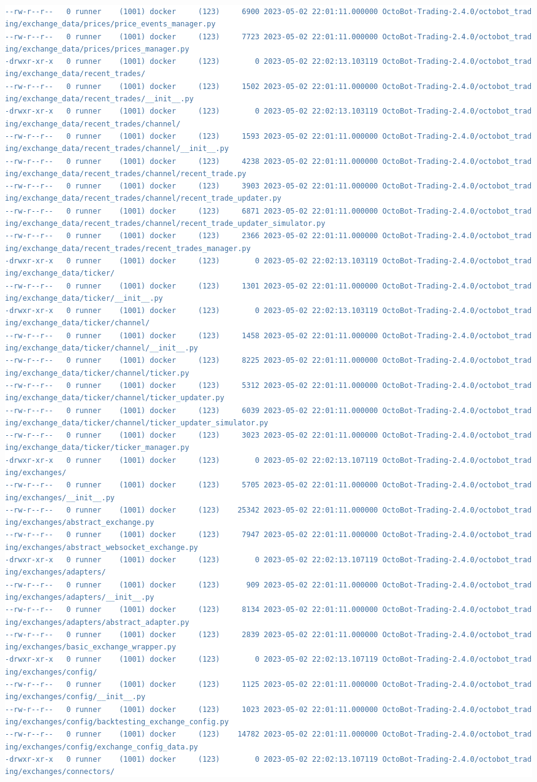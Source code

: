```diff
--rw-r--r--   0 runner    (1001) docker     (123)     6900 2023-05-02 22:01:11.000000 OctoBot-Trading-2.4.0/octobot_trading/exchange_data/prices/price_events_manager.py
--rw-r--r--   0 runner    (1001) docker     (123)     7723 2023-05-02 22:01:11.000000 OctoBot-Trading-2.4.0/octobot_trading/exchange_data/prices/prices_manager.py
-drwxr-xr-x   0 runner    (1001) docker     (123)        0 2023-05-02 22:02:13.103119 OctoBot-Trading-2.4.0/octobot_trading/exchange_data/recent_trades/
--rw-r--r--   0 runner    (1001) docker     (123)     1502 2023-05-02 22:01:11.000000 OctoBot-Trading-2.4.0/octobot_trading/exchange_data/recent_trades/__init__.py
-drwxr-xr-x   0 runner    (1001) docker     (123)        0 2023-05-02 22:02:13.103119 OctoBot-Trading-2.4.0/octobot_trading/exchange_data/recent_trades/channel/
--rw-r--r--   0 runner    (1001) docker     (123)     1593 2023-05-02 22:01:11.000000 OctoBot-Trading-2.4.0/octobot_trading/exchange_data/recent_trades/channel/__init__.py
--rw-r--r--   0 runner    (1001) docker     (123)     4238 2023-05-02 22:01:11.000000 OctoBot-Trading-2.4.0/octobot_trading/exchange_data/recent_trades/channel/recent_trade.py
--rw-r--r--   0 runner    (1001) docker     (123)     3903 2023-05-02 22:01:11.000000 OctoBot-Trading-2.4.0/octobot_trading/exchange_data/recent_trades/channel/recent_trade_updater.py
--rw-r--r--   0 runner    (1001) docker     (123)     6871 2023-05-02 22:01:11.000000 OctoBot-Trading-2.4.0/octobot_trading/exchange_data/recent_trades/channel/recent_trade_updater_simulator.py
--rw-r--r--   0 runner    (1001) docker     (123)     2366 2023-05-02 22:01:11.000000 OctoBot-Trading-2.4.0/octobot_trading/exchange_data/recent_trades/recent_trades_manager.py
-drwxr-xr-x   0 runner    (1001) docker     (123)        0 2023-05-02 22:02:13.103119 OctoBot-Trading-2.4.0/octobot_trading/exchange_data/ticker/
--rw-r--r--   0 runner    (1001) docker     (123)     1301 2023-05-02 22:01:11.000000 OctoBot-Trading-2.4.0/octobot_trading/exchange_data/ticker/__init__.py
-drwxr-xr-x   0 runner    (1001) docker     (123)        0 2023-05-02 22:02:13.103119 OctoBot-Trading-2.4.0/octobot_trading/exchange_data/ticker/channel/
--rw-r--r--   0 runner    (1001) docker     (123)     1458 2023-05-02 22:01:11.000000 OctoBot-Trading-2.4.0/octobot_trading/exchange_data/ticker/channel/__init__.py
--rw-r--r--   0 runner    (1001) docker     (123)     8225 2023-05-02 22:01:11.000000 OctoBot-Trading-2.4.0/octobot_trading/exchange_data/ticker/channel/ticker.py
--rw-r--r--   0 runner    (1001) docker     (123)     5312 2023-05-02 22:01:11.000000 OctoBot-Trading-2.4.0/octobot_trading/exchange_data/ticker/channel/ticker_updater.py
--rw-r--r--   0 runner    (1001) docker     (123)     6039 2023-05-02 22:01:11.000000 OctoBot-Trading-2.4.0/octobot_trading/exchange_data/ticker/channel/ticker_updater_simulator.py
--rw-r--r--   0 runner    (1001) docker     (123)     3023 2023-05-02 22:01:11.000000 OctoBot-Trading-2.4.0/octobot_trading/exchange_data/ticker/ticker_manager.py
-drwxr-xr-x   0 runner    (1001) docker     (123)        0 2023-05-02 22:02:13.107119 OctoBot-Trading-2.4.0/octobot_trading/exchanges/
--rw-r--r--   0 runner    (1001) docker     (123)     5705 2023-05-02 22:01:11.000000 OctoBot-Trading-2.4.0/octobot_trading/exchanges/__init__.py
--rw-r--r--   0 runner    (1001) docker     (123)    25342 2023-05-02 22:01:11.000000 OctoBot-Trading-2.4.0/octobot_trading/exchanges/abstract_exchange.py
--rw-r--r--   0 runner    (1001) docker     (123)     7947 2023-05-02 22:01:11.000000 OctoBot-Trading-2.4.0/octobot_trading/exchanges/abstract_websocket_exchange.py
-drwxr-xr-x   0 runner    (1001) docker     (123)        0 2023-05-02 22:02:13.107119 OctoBot-Trading-2.4.0/octobot_trading/exchanges/adapters/
--rw-r--r--   0 runner    (1001) docker     (123)      909 2023-05-02 22:01:11.000000 OctoBot-Trading-2.4.0/octobot_trading/exchanges/adapters/__init__.py
--rw-r--r--   0 runner    (1001) docker     (123)     8134 2023-05-02 22:01:11.000000 OctoBot-Trading-2.4.0/octobot_trading/exchanges/adapters/abstract_adapter.py
--rw-r--r--   0 runner    (1001) docker     (123)     2839 2023-05-02 22:01:11.000000 OctoBot-Trading-2.4.0/octobot_trading/exchanges/basic_exchange_wrapper.py
-drwxr-xr-x   0 runner    (1001) docker     (123)        0 2023-05-02 22:02:13.107119 OctoBot-Trading-2.4.0/octobot_trading/exchanges/config/
--rw-r--r--   0 runner    (1001) docker     (123)     1125 2023-05-02 22:01:11.000000 OctoBot-Trading-2.4.0/octobot_trading/exchanges/config/__init__.py
--rw-r--r--   0 runner    (1001) docker     (123)     1023 2023-05-02 22:01:11.000000 OctoBot-Trading-2.4.0/octobot_trading/exchanges/config/backtesting_exchange_config.py
--rw-r--r--   0 runner    (1001) docker     (123)    14782 2023-05-02 22:01:11.000000 OctoBot-Trading-2.4.0/octobot_trading/exchanges/config/exchange_config_data.py
-drwxr-xr-x   0 runner    (1001) docker     (123)        0 2023-05-02 22:02:13.107119 OctoBot-Trading-2.4.0/octobot_trading/exchanges/connectors/
```